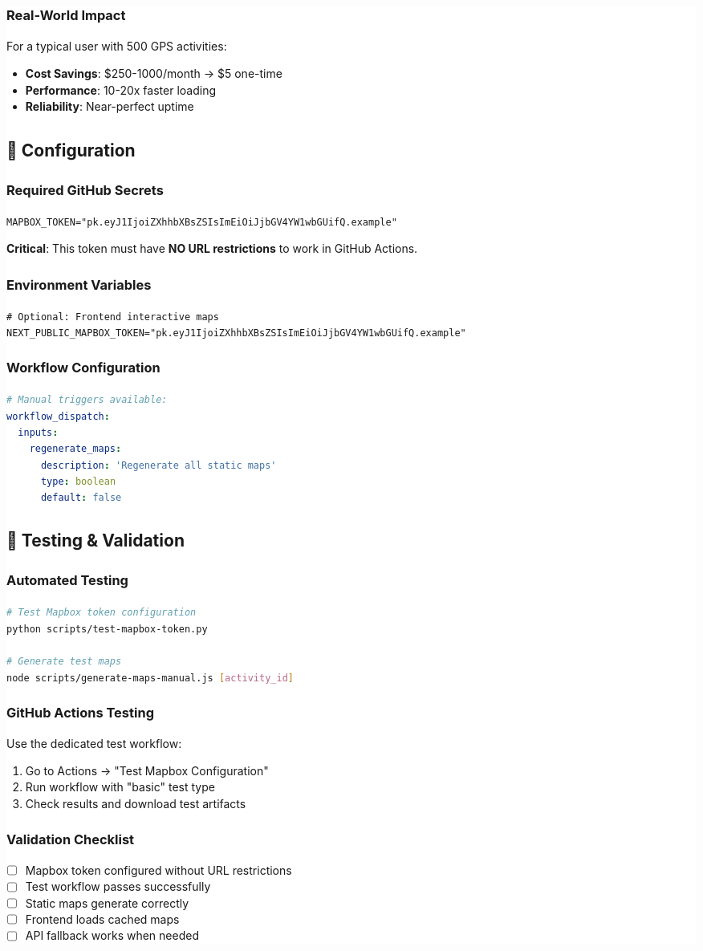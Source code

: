 ### Real-World Impact
For a typical user with 500 GPS activities:
- **Cost Savings**: $250-1000/month → $5 one-time
- **Performance**: 10-20x faster loading
- **Reliability**: Near-perfect uptime

## 🔧 Configuration

### Required GitHub Secrets
```env
MAPBOX_TOKEN="pk.eyJ1IjoiZXhhbXBsZSIsImEiOiJjbGV4YW1wbGUifQ.example"
```

**Critical**: This token must have **NO URL restrictions** to work in GitHub Actions.

### Environment Variables
```env
# Optional: Frontend interactive maps
NEXT_PUBLIC_MAPBOX_TOKEN="pk.eyJ1IjoiZXhhbXBsZSIsImEiOiJjbGV4YW1wbGUifQ.example"
```

### Workflow Configuration
```yaml
# Manual triggers available:
workflow_dispatch:
  inputs:
    regenerate_maps:
      description: 'Regenerate all static maps'
      type: boolean
      default: false
```

## 🧪 Testing & Validation

### Automated Testing
```bash
# Test Mapbox token configuration
python scripts/test-mapbox-token.py

# Generate test maps
node scripts/generate-maps-manual.js [activity_id]
```

### GitHub Actions Testing
Use the dedicated test workflow:
1. Go to Actions → "Test Mapbox Configuration"
2. Run workflow with "basic" test type
3. Check results and download test artifacts

### Validation Checklist
- [ ] Mapbox token configured without URL restrictions
- [ ] Test workflow passes successfully
- [ ] Static maps generate correctly
- [ ] Frontend loads cached maps
- [ ] API fallback works when needed
